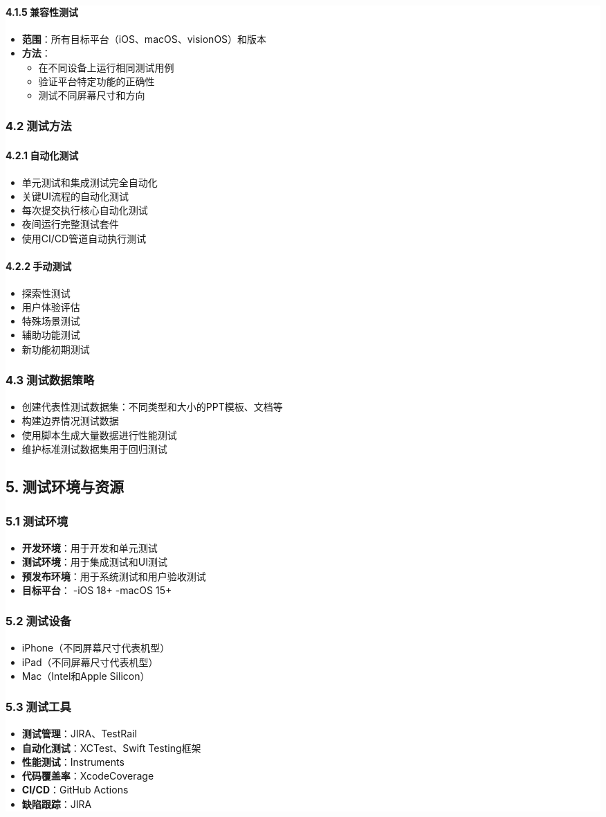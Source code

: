 #### 4.1.5 兼容性测试
- **范围**：所有目标平台（iOS、macOS、visionOS）和版本
- **方法**：
  - 在不同设备上运行相同测试用例
  - 验证平台特定功能的正确性
  - 测试不同屏幕尺寸和方向

### 4.2 测试方法

#### 4.2.1 自动化测试
- 单元测试和集成测试完全自动化
- 关键UI流程的自动化测试
- 每次提交执行核心自动化测试
- 夜间运行完整测试套件
- 使用CI/CD管道自动执行测试

#### 4.2.2 手动测试
- 探索性测试
- 用户体验评估
- 特殊场景测试
- 辅助功能测试
- 新功能初期测试

### 4.3 测试数据策略
- 创建代表性测试数据集：不同类型和大小的PPT模板、文档等
- 构建边界情况测试数据
- 使用脚本生成大量数据进行性能测试
- 维护标准测试数据集用于回归测试

## 5. 测试环境与资源

### 5.1 测试环境
- **开发环境**：用于开发和单元测试
- **测试环境**：用于集成测试和UI测试
- **预发布环境**：用于系统测试和用户验收测试
- **目标平台**：
 -iOS 18+ 
 -macOS 15+

### 5.2 测试设备
- iPhone（不同屏幕尺寸代表机型）
- iPad（不同屏幕尺寸代表机型）
- Mac（Intel和Apple Silicon）

### 5.3 测试工具
- **测试管理**：JIRA、TestRail
- **自动化测试**：XCTest、Swift Testing框架
- **性能测试**：Instruments
- **代码覆盖率**：XcodeCoverage
- **CI/CD**：GitHub Actions
- **缺陷跟踪**：JIRA
